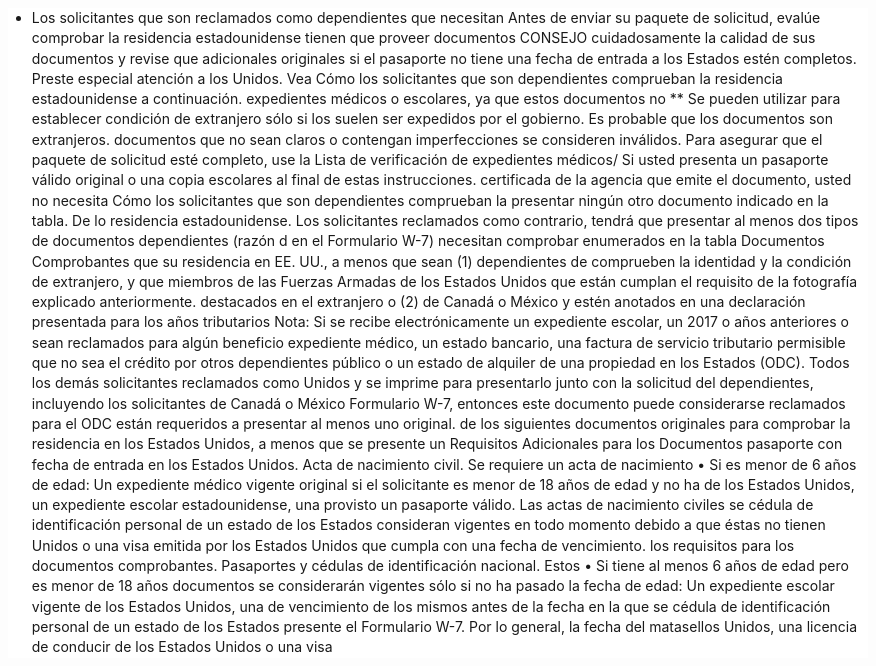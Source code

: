  * Los solicitantes que son reclamados como dependientes que necesitan                        Antes de enviar su paquete de solicitud, evalúe
 comprobar la residencia estadounidense tienen que proveer documentos                 CONSEJO cuidadosamente la calidad de sus documentos y revise que
 adicionales originales si el pasaporte no tiene una fecha de entrada a los Estados
                                                                                              estén completos. Preste especial atención a los
 Unidos. Vea Cómo los solicitantes que son dependientes comprueban la
 residencia estadounidense a continuación.
                                                                                      expedientes médicos o escolares, ya que estos documentos no
 ** Se pueden utilizar para establecer condición de extranjero sólo si los            suelen ser expedidos por el gobierno. Es probable que los
 documentos son extranjeros.                                                          documentos que no sean claros o contengan imperfecciones se
                                                                                      consideren inválidos. Para asegurar que el paquete de solicitud esté
                                                                                      completo, use la Lista de verificación de expedientes médicos/
Si usted presenta un pasaporte válido original o una copia                            escolares al final de estas instrucciones.
certificada de la agencia que emite el documento, usted no necesita                      Cómo los solicitantes que son dependientes comprueban la
presentar ningún otro documento indicado en la tabla. De lo                           residencia estadounidense. Los solicitantes reclamados como
contrario, tendrá que presentar al menos dos tipos de documentos                      dependientes (razón d en el Formulario W-7) necesitan comprobar
enumerados en la tabla Documentos Comprobantes que                                    su residencia en EE. UU., a menos que sean (1) dependientes de
comprueben la identidad y la condición de extranjero, y que                           miembros de las Fuerzas Armadas de los Estados Unidos que están
cumplan el requisito de la fotografía explicado anteriormente.                        destacados en el extranjero o (2) de Canadá o México y estén
                                                                                      anotados en una declaración presentada para los años tributarios
Nota: Si se recibe electrónicamente un expediente escolar, un
                                                                                      2017 o años anteriores o sean reclamados para algún beneficio
expediente médico, un estado bancario, una factura de servicio
                                                                                      tributario permisible que no sea el crédito por otros dependientes
público o un estado de alquiler de una propiedad en los Estados
                                                                                      (ODC). Todos los demás solicitantes reclamados como
Unidos y se imprime para presentarlo junto con la solicitud del
                                                                                      dependientes, incluyendo los solicitantes de Canadá o México
Formulario W-7, entonces este documento puede considerarse
                                                                                      reclamados para el ODC están requeridos a presentar al menos uno
original.
                                                                                      de los siguientes documentos originales para comprobar la
                                                                                      residencia en los Estados Unidos, a menos que se presente un
Requisitos Adicionales para los Documentos                                            pasaporte con fecha de entrada en los Estados Unidos.
   Acta de nacimiento civil. Se requiere un acta de nacimiento                         • Si es menor de 6 años de edad: Un expediente médico vigente
original si el solicitante es menor de 18 años de edad y no ha                        de los Estados Unidos, un expediente escolar estadounidense, una
provisto un pasaporte válido. Las actas de nacimiento civiles se                      cédula de identificación personal de un estado de los Estados
consideran vigentes en todo momento debido a que éstas no tienen                      Unidos o una visa emitida por los Estados Unidos que cumpla con
una fecha de vencimiento.                                                             los requisitos para los documentos comprobantes.
   Pasaportes y cédulas de identificación nacional. Estos                              • Si tiene al menos 6 años de edad pero es menor de 18 años
documentos se considerarán vigentes sólo si no ha pasado la fecha                     de edad: Un expediente escolar vigente de los Estados Unidos, una
de vencimiento de los mismos antes de la fecha en la que se                           cédula de identificación personal de un estado de los Estados
presente el Formulario W-7. Por lo general, la fecha del matasellos                   Unidos, una licencia de conducir de los Estados Unidos o una visa